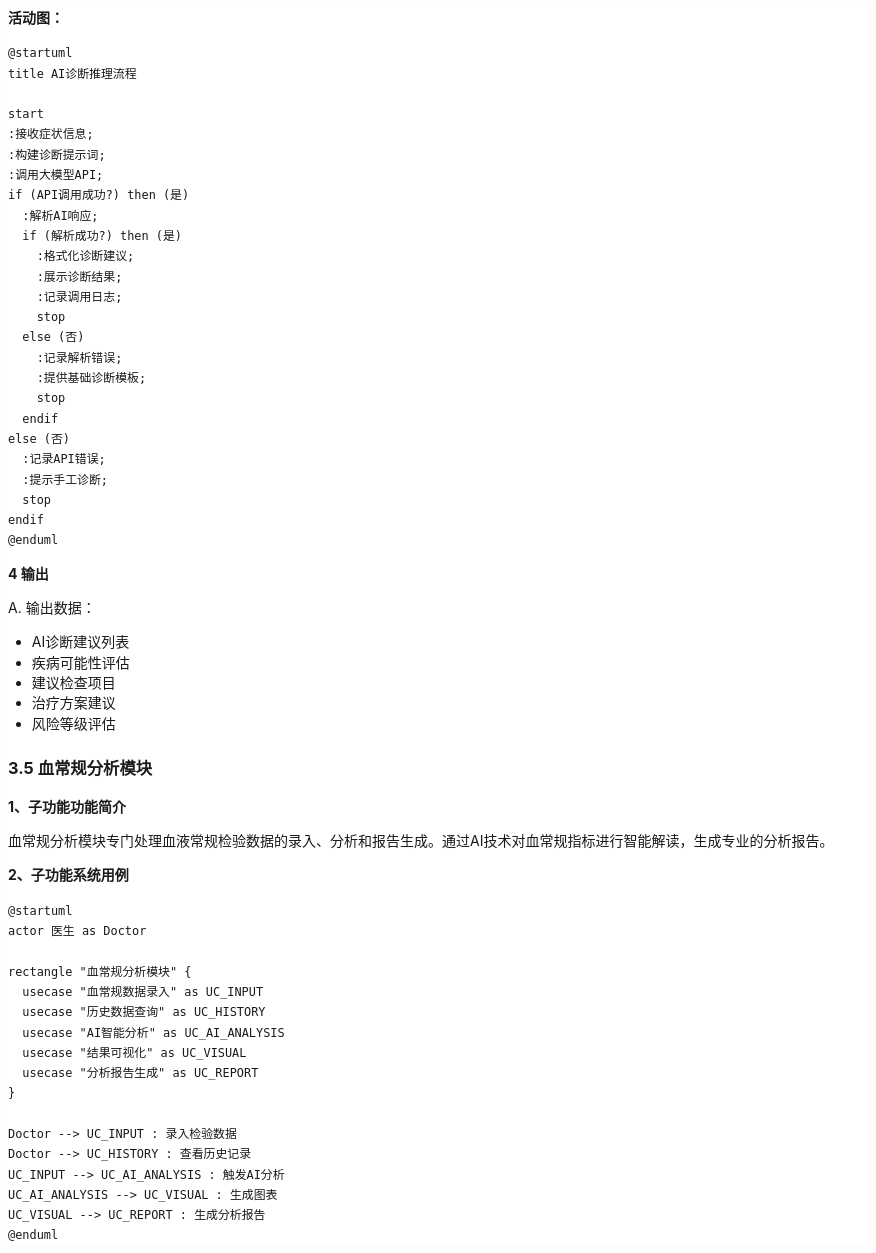 **活动图：**
```plantuml
@startuml
title AI诊断推理流程

start
:接收症状信息;
:构建诊断提示词;
:调用大模型API;
if (API调用成功?) then (是)
  :解析AI响应;
  if (解析成功?) then (是)
    :格式化诊断建议;
    :展示诊断结果;
    :记录调用日志;
    stop
  else (否)
    :记录解析错误;
    :提供基础诊断模板;
    stop
  endif
else (否)
  :记录API错误;
  :提示手工诊断;
  stop
endif
@enduml
```

**4 输出**

A. 输出数据：
- AI诊断建议列表
- 疾病可能性评估
- 建议检查项目
- 治疗方案建议
- 风险等级评估

### 3.5 血常规分析模块

**1、子功能功能简介**

血常规分析模块专门处理血液常规检验数据的录入、分析和报告生成。通过AI技术对血常规指标进行智能解读，生成专业的分析报告。

**2、子功能系统用例**

```plantuml
@startuml
actor 医生 as Doctor

rectangle "血常规分析模块" {
  usecase "血常规数据录入" as UC_INPUT
  usecase "历史数据查询" as UC_HISTORY
  usecase "AI智能分析" as UC_AI_ANALYSIS
  usecase "结果可视化" as UC_VISUAL
  usecase "分析报告生成" as UC_REPORT
}

Doctor --> UC_INPUT : 录入检验数据
Doctor --> UC_HISTORY : 查看历史记录
UC_INPUT --> UC_AI_ANALYSIS : 触发AI分析
UC_AI_ANALYSIS --> UC_VISUAL : 生成图表
UC_VISUAL --> UC_REPORT : 生成分析报告
@enduml
```
